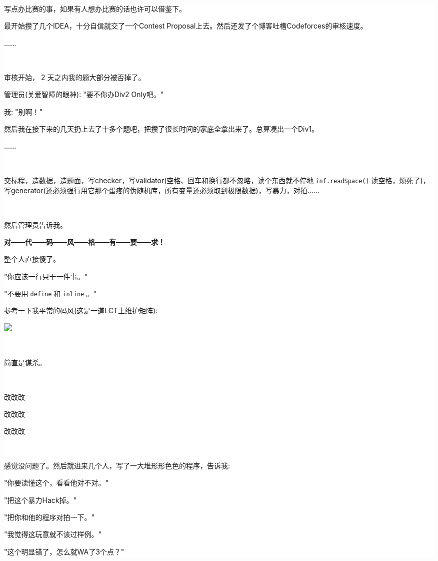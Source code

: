 写点办比赛的事，如果有人想办比赛的话也许可以借鉴下。

最开始攒了几个IDEA，十分自信就交了一个Contest Proposal上去。然后还发了个博客吐槽Codeforces的审核速度。

......

<br/>

审核开始， $2$ 天之内我的题大部分被否掉了。

管理员(关爱智障的眼神): "要不你办Div2 Only吧。"

我: "别啊！"

然后我在接下来的几天扔上去了十多个题吧，把攒了很长时间的家底全拿出来了。总算凑出一个Div1。

......

<br/>

交标程，造数据，造题面，写checker，写validator(空格、回车和换行都不忽略，读个东西就不停地 `inf.readSpace()` 读空格，烦死了)，写generator(还必须强行用它那个蛋疼的伪随机库，所有变量还必须取到极限数据)，写暴力，对拍......

<br/>

然后管理员告诉我。

**对——代——码——风——格——有——要——求！**

整个人直接傻了。

"你应该一行只干一件事。"

"不要用 `define` 和 `inline` 。"

参考一下我平常的码风(这是一道LCT上维护矩阵):

![](https://image.ibb.co/mF2yRK/TIM_20180808214549.png)

<br/>

简直是谋杀。

<br/>

改改改

改改改

改改改

<br/>

感觉没问题了。然后就进来几个人，写了一大堆形形色色的程序，告诉我:

"你要读懂这个，看看他对不对。"

"把这个暴力Hack掉。"

"把你和他的程序对拍一下。"

"我觉得这玩意就不该过样例。"

"这个明显错了，怎么就WA了3个点？"
